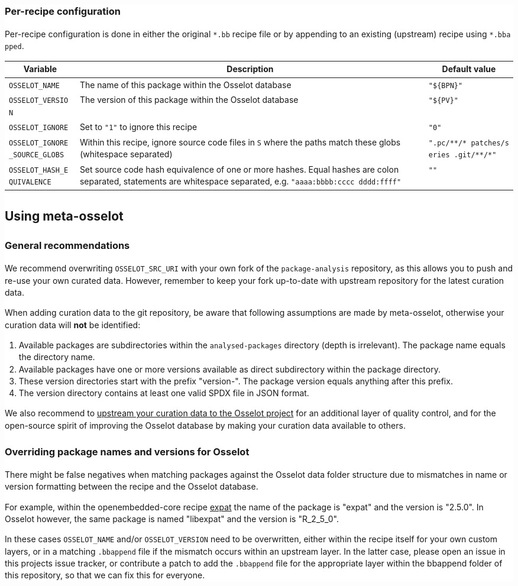 ### Per-recipe configuration

Per-recipe configuration is done in either the original `*.bb` recipe file or by appending to an existing (upstream) recipe using `*.bbapped`.

| Variable | Description | Default value |
|---|---|---|
| `OSSELOT_NAME` | The name of this package within the Osselot database | `"${BPN}"` |
| `OSSELOT_VERSION` | The version of this package within the Osselot database | `"${PV}"` |
| `OSSELOT_IGNORE` | Set to `"1"` to ignore this recipe | `"0"` |
| `OSSELOT_IGNORE_SOURCE_GLOBS` | Within this recipe, ignore source code files in `S` where the paths match these globs (whitespace separated) | `".pc/**/* patches/series .git/**/*"` |
| `OSSELOT_HASH_EQUIVALENCE` | Set source code hash equivalence of one or more hashes. Equal hashes are colon separated, statements are whitespace separated, e.g. `"aaaa:bbbb:cccc dddd:ffff"` | `""` |

## Using meta-osselot
### General recommendations

We recommend overwriting `OSSELOT_SRC_URI` with your own fork of the `package-analysis` repository, as this allows you to push and re-use your own curated data. However, remember to keep your fork up-to-date with upstream repository for the latest curation data.

When adding curation data to the git repository, be aware that following assumptions are made by meta-osselot, otherwise your curation data will **not** be identified:

1. Available packages are subdirectories within the `analysed-packages` directory (depth is irrelevant). The package name equals the directory name.
2. Available packages have one or more versions available as direct subdirectory within the package directory.
3. These version directories start with the prefix "version-". The package version equals anything after this prefix.
4. The version directory contains at least one valid SPDX file in JSON format.

We also recommend to [upstream your curation data to the Osselot project](https://wiki.osselot.org/index.php/Main_Page#Contributing_to_the_OSSelot_project) for an additional layer of quality control, and for the open-source spirit of improving the Osselot database by making your curation data available to others.

### Overriding package names and versions for Osselot

There might be false negatives when matching packages against the Osselot data folder structure due to mismatches in name or version formatting between the recipe and the Osselot database.

For example, within the openembedded-core recipe [expat](https://layers.openembedded.org/layerindex/recipe/575/) the name of the package is "expat" and the version is "2.5.0". In Osselot however, the same package is named "libexpat" and the version is "R_2_5_0".

In these cases `OSSELOT_NAME` and/or `OSSELOT_VERSION` need to be overwritten, either within the recipe itself for your own custom layers, or in a matching `.bbappend` file if the mismatch occurs within an upstream layer. In the latter case, please open an issue in this projects issue tracker, or contribute a patch to add the `.bbappend` file for the appropriate layer within the bbappend folder of this repository, so that we can fix this for everyone.
